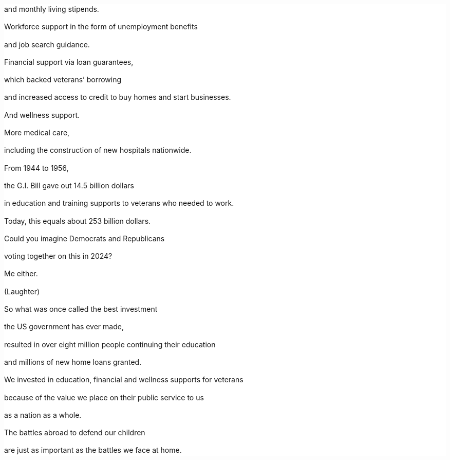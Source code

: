 and monthly living stipends.

Workforce support in the form
of unemployment benefits

and job search guidance.

Financial support via loan guarantees,

which backed veterans’ borrowing

and increased access to credit
to buy homes and start businesses.

And wellness support.

More medical care,

including the construction
of new hospitals nationwide.

From 1944 to 1956,

the G.I. Bill gave out 
14.5 billion dollars

in education and training supports
to veterans who needed to work.

Today, this equals
about 253 billion dollars.

Could you imagine Democrats
and Republicans

voting together on this in 2024?

Me either.

(Laughter)

So what was once called
the best investment

the US government has ever made,

resulted in over eight million people
continuing their education

and millions of new home loans granted.

We invested in education, financial
and wellness supports for veterans

because of the value we place
on their public service to us

as a nation as a whole.

The battles abroad to defend our children

are just as important
as the battles we face at home.

